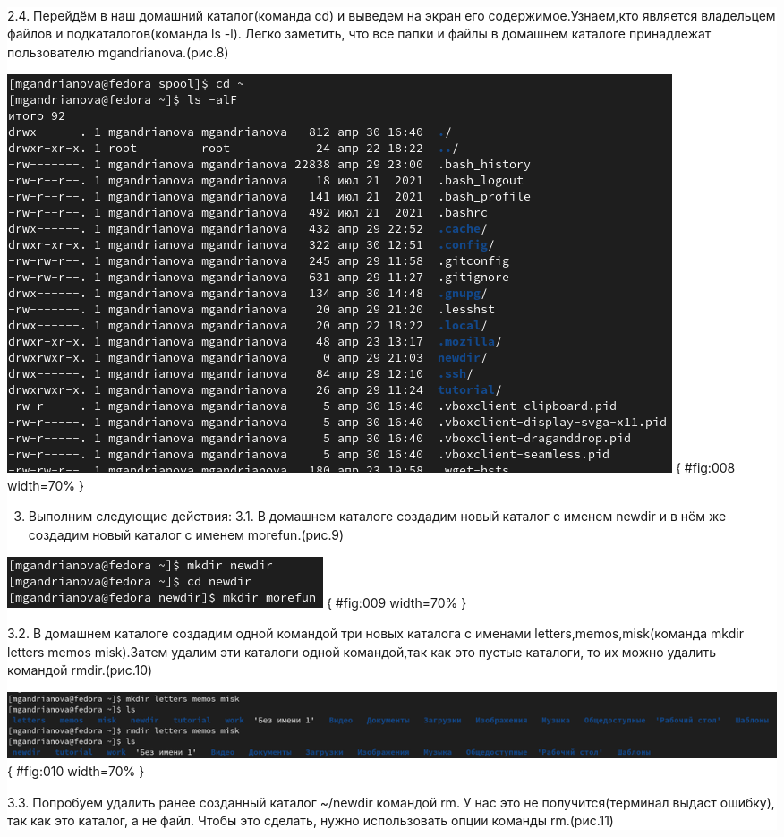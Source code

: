 2.4. Перейдём в наш домашний каталог(команда cd) и выведем на экран его содержимое.Узнаем,кто является владельцем файлов и подкаталогов(команда ls -l). Легко заметить, что все папки и файлы в домашнем каталоге принадлежат пользователю mgandrianova.(рис.8)

![Рис.8](image/8.png)
{ #fig:008 width=70% }

3. Выполним следующие действия:
3.1. В домашнем каталоге создадим новый каталог с именем newdir и в нём же создадим новый каталог с именем morefun.(рис.9)

![Рис.9](image/9.png)
{ #fig:009 width=70% }

3.2. В домашнем каталоге создадим одной командой три новых каталога с именами letters,memos,misk(команда mkdir letters memos misk).Затем удалим эти каталоги одной командой,так как это пустые каталоги, то их можно удалить командой rmdir.(рис.10)

![Рис.10](image/10.png)
{ #fig:010 width=70% }

3.3. Попробуем удалить ранее созданный каталог ~/newdir командой rm. У нас это не получится(терминал выдаст ошибку), так как это каталог, а не файл. Чтобы это сделать, нужно использовать опции команды rm.(рис.11)
